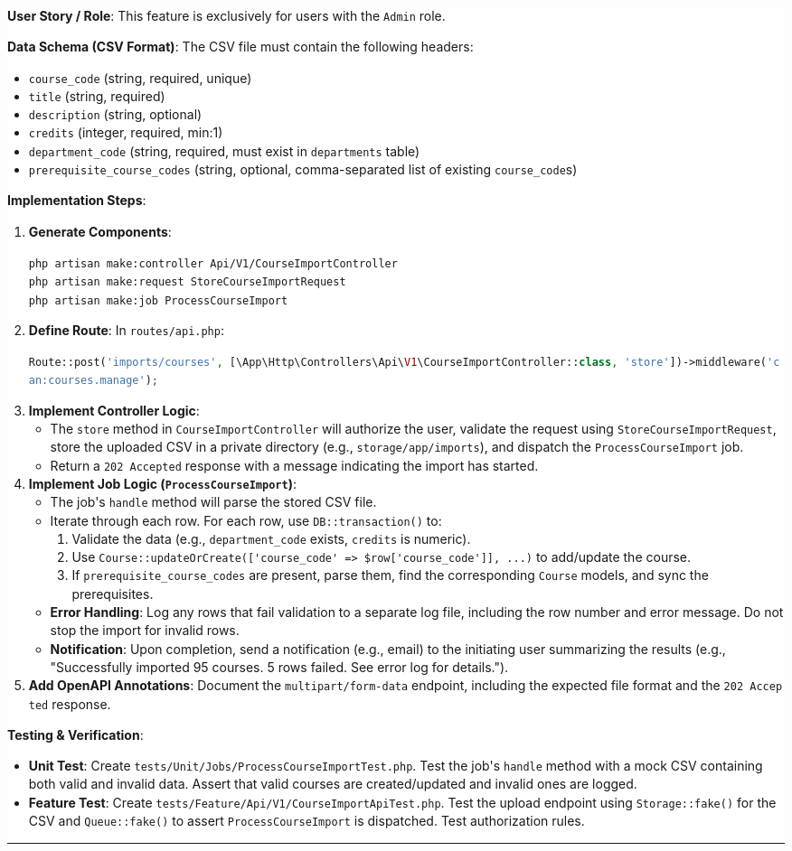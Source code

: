 **User Story / Role**: This feature is exclusively for users with the `Admin` role.

**Data Schema (CSV Format)**: The CSV file must contain the following headers:
*   `course_code` (string, required, unique)
*   `title` (string, required)
*   `description` (string, optional)
*   `credits` (integer, required, min:1)
*   `department_code` (string, required, must exist in `departments` table)
*   `prerequisite_course_codes` (string, optional, comma-separated list of existing `course_code`s)

**Implementation Steps**:
1.  **Generate Components**:
    ```bash
    php artisan make:controller Api/V1/CourseImportController
    php artisan make:request StoreCourseImportRequest
    php artisan make:job ProcessCourseImport
    ```
2.  **Define Route**: In `routes/api.php`:
    ```php
    Route::post('imports/courses', [\App\Http\Controllers\Api\V1\CourseImportController::class, 'store'])->middleware('can:courses.manage');
    ```
3.  **Implement Controller Logic**:
    *   The `store` method in `CourseImportController` will authorize the user, validate the request using `StoreCourseImportRequest`, store the uploaded CSV in a private directory (e.g., `storage/app/imports`), and dispatch the `ProcessCourseImport` job.
    *   Return a `202 Accepted` response with a message indicating the import has started.
4.  **Implement Job Logic (`ProcessCourseImport`)**:
    *   The job's `handle` method will parse the stored CSV file.
    *   Iterate through each row. For each row, use `DB::transaction()` to:
        1.  Validate the data (e.g., `department_code` exists, `credits` is numeric).
        2.  Use `Course::updateOrCreate(['course_code' => $row['course_code']], ...)` to add/update the course.
        3.  If `prerequisite_course_codes` are present, parse them, find the corresponding `Course` models, and sync the prerequisites.
    *   **Error Handling**: Log any rows that fail validation to a separate log file, including the row number and error message. Do not stop the import for invalid rows.
    *   **Notification**: Upon completion, send a notification (e.g., email) to the initiating user summarizing the results (e.g., "Successfully imported 95 courses. 5 rows failed. See error log for details.").
5.  **Add OpenAPI Annotations**: Document the `multipart/form-data` endpoint, including the expected file format and the `202 Accepted` response.

**Testing & Verification**:
*   **Unit Test**: Create `tests/Unit/Jobs/ProcessCourseImportTest.php`. Test the job's `handle` method with a mock CSV containing both valid and invalid data. Assert that valid courses are created/updated and invalid ones are logged.
*   **Feature Test**: Create `tests/Feature/Api/V1/CourseImportApiTest.php`. Test the upload endpoint using `Storage::fake()` for the CSV and `Queue::fake()` to assert `ProcessCourseImport` is dispatched. Test authorization rules.

---
